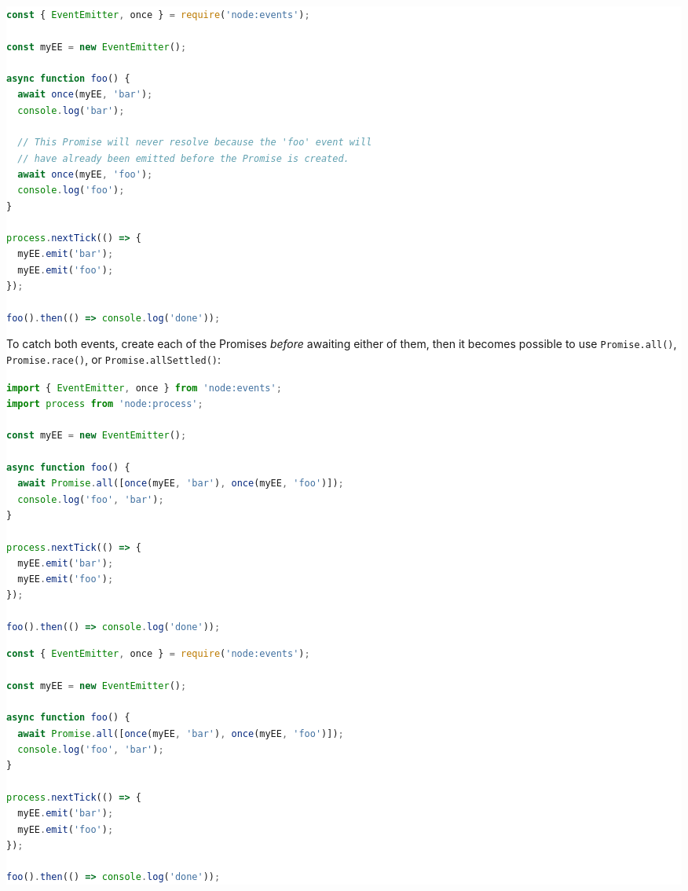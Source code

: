 ```cjs
const { EventEmitter, once } = require('node:events');

const myEE = new EventEmitter();

async function foo() {
  await once(myEE, 'bar');
  console.log('bar');

  // This Promise will never resolve because the 'foo' event will
  // have already been emitted before the Promise is created.
  await once(myEE, 'foo');
  console.log('foo');
}

process.nextTick(() => {
  myEE.emit('bar');
  myEE.emit('foo');
});

foo().then(() => console.log('done'));
```

To catch both events, create each of the Promises _before_ awaiting either
of them, then it becomes possible to use `Promise.all()`, `Promise.race()`,
or `Promise.allSettled()`:

```mjs
import { EventEmitter, once } from 'node:events';
import process from 'node:process';

const myEE = new EventEmitter();

async function foo() {
  await Promise.all([once(myEE, 'bar'), once(myEE, 'foo')]);
  console.log('foo', 'bar');
}

process.nextTick(() => {
  myEE.emit('bar');
  myEE.emit('foo');
});

foo().then(() => console.log('done'));
```

```cjs
const { EventEmitter, once } = require('node:events');

const myEE = new EventEmitter();

async function foo() {
  await Promise.all([once(myEE, 'bar'), once(myEE, 'foo')]);
  console.log('foo', 'bar');
}

process.nextTick(() => {
  myEE.emit('bar');
  myEE.emit('foo');
});

foo().then(() => console.log('done'));
```


[WHATWG-EventTarget]: https://dom.spec.whatwg.org/#interface-eventtarget
[`--trace-warnings`]: cli.md#--trace-warnings
[`CustomEvent` Web API]: https://dom.spec.whatwg.org/#customevent
[`EventTarget` Web API]: https://dom.spec.whatwg.org/#eventtarget
[`EventTarget` error handling]: #eventtarget-error-handling
[`Event` Web API]: https://dom.spec.whatwg.org/#event
[`domain`]: domain.md
[`e.stopImmediatePropagation()`]: #eventstopimmediatepropagation
[`emitter.removeListener()`]: #emitterremovelistenereventname-listener
[`emitter.setMaxListeners(n)`]: #emittersetmaxlistenersn
[`event.defaultPrevented`]: #eventdefaultprevented
[`event.stopPropagation()`]: #eventstoppropagation
[`event.target`]: #eventtarget
[`events.defaultMaxListeners`]: #eventsdefaultmaxlisteners
[`fs.ReadStream`]: fs.md#class-fsreadstream
[`net.Server`]: net.md#class-netserver
[`new.target.name`]: https://developer.mozilla.org/en-US/docs/Web/JavaScript/Reference/Operators/new.target
[`process.on('warning')`]: process.md#event-warning
[async context]: async_context.md
[capturerejections]: #capture-rejections-of-promises
[error]: #error-events
[rejection]: #emittersymbolfornodejsrejectionerr-eventname-args
[rejectionsymbol]: #eventscapturerejectionsymbol
[stream]: stream.md
